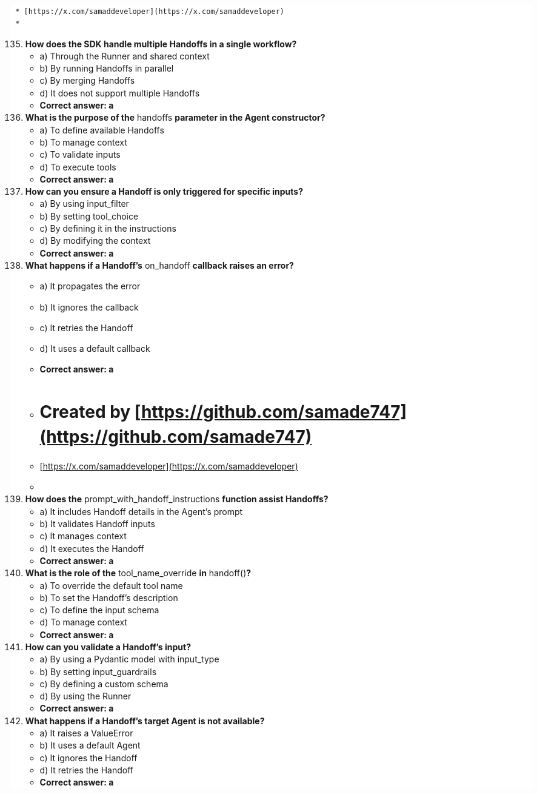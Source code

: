      * [https://x.com/samaddeveloper](https://x.com/samaddeveloper)  
     *   
135. **How does the SDK handle multiple Handoffs in a single workflow?**  
     * a) Through the Runner and shared context  
     * b) By running Handoffs in parallel  
     * c) By merging Handoffs  
     * d) It does not support multiple Handoffs  
     * **Correct answer: a**  
136. **What is the purpose of the** handoffs **parameter in the Agent constructor?**  
     * a) To define available Handoffs  
     * b) To manage context  
     * c) To validate inputs  
     * d) To execute tools  
     * **Correct answer: a**  
137. **How can you ensure a Handoff is only triggered for specific inputs?**  
     * a) By using input\_filter  
     * b) By setting tool\_choice  
     * c) By defining it in the instructions  
     * d) By modifying the context  
     * **Correct answer: a**  
138. **What happens if a Handoff’s** on\_handoff **callback raises an error?**  
     * a) It propagates the error  
     * b) It ignores the callback  
     * c) It retries the Handoff  
     * d) It uses a default callback  
     * **Correct answer: a**

     * # **Created by [https://github.com/samade747](https://github.com/samade747)**

     * [https://x.com/samaddeveloper](https://x.com/samaddeveloper)  
     *   
139. **How does the** prompt\_with\_handoff\_instructions **function assist Handoffs?**  
     * a) It includes Handoff details in the Agent’s prompt  
     * b) It validates Handoff inputs  
     * c) It manages context  
     * d) It executes the Handoff  
     * **Correct answer: a**  
140. **What is the role of the** tool\_name\_override **in** handoff()**?**  
     * a) To override the default tool name  
     * b) To set the Handoff’s description  
     * c) To define the input schema  
     * d) To manage context  
     * **Correct answer: a**  
141. **How can you validate a Handoff’s input?**  
     * a) By using a Pydantic model with input\_type  
     * b) By setting input\_guardrails  
     * c) By defining a custom schema  
     * d) By using the Runner  
     * **Correct answer: a**  
142. **What happens if a Handoff’s target Agent is not available?**  
     * a) It raises a ValueError  
     * b) It uses a default Agent  
     * c) It ignores the Handoff  
     * d) It retries the Handoff  
     * **Correct answer: a**
